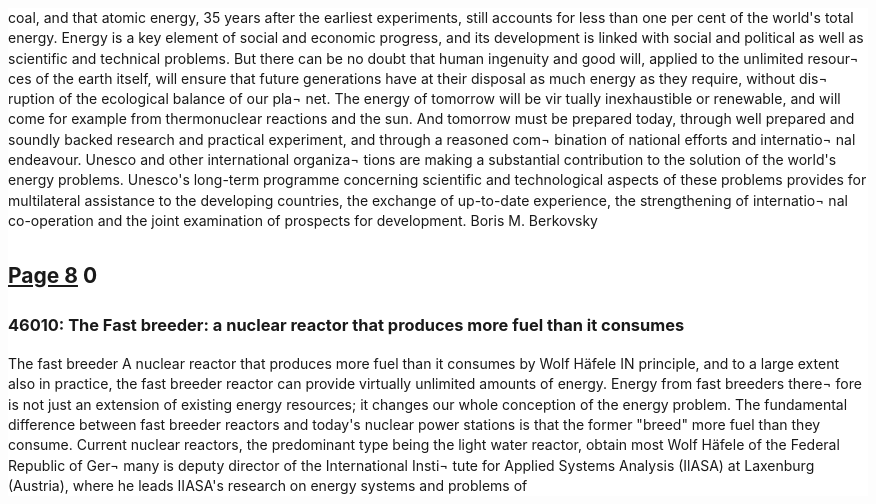 coal, and that atomic energy, 35 years after
the earliest experiments, still accounts for
less than one per cent of the world's total
energy.
Energy is a key element of social and
economic progress, and its development is
linked with social and political as well as
scientific and technical problems. But there
can be no doubt that human ingenuity and
good will, applied to the unlimited resour¬
ces of the earth itself, will ensure that
future generations have at their disposal as
much energy as they require, without dis¬
ruption of the ecological balance of our pla¬
net. The energy of tomorrow will be vir
tually inexhaustible or renewable, and will
come for example from thermonuclear
reactions and the sun. And tomorrow must
be prepared today, through well prepared
and soundly backed research and practical
experiment, and through a reasoned com¬
bination of national efforts and internatio¬
nal endeavour.
Unesco and other international organiza¬
tions are making a substantial contribution
to the solution of the world's energy
problems. Unesco's long-term programme
concerning scientific and technological
aspects of these problems provides for
multilateral assistance to the developing
countries, the exchange of up-to-date
experience, the strengthening of internatio¬
nal co-operation and the joint examination
of prospects for development.
Boris M. Berkovsky

## [Page 8](074804engo.pdf#page=8) 0

### 46010: The Fast breeder: a nuclear reactor that produces more fuel than it consumes

The fast breeder
A nuclear reactor that produces
more fuel than it consumes
by Wolf Häfele
IN principle, and to a large extent also in
practice, the fast breeder reactor can
provide virtually unlimited amounts of
energy. Energy from fast breeders there¬
fore is not just an extension of existing
energy resources; it changes our whole
conception of the energy problem.
The fundamental difference between
fast breeder reactors and today's nuclear
power stations is that the former "breed"
more fuel than they consume. Current
nuclear reactors, the predominant type
being the light water reactor, obtain most
Wolf Häfele of the Federal Republic of Ger¬
many is deputy director of the International Insti¬
tute for Applied Systems Analysis (IlASA) at
Laxenburg (Austria), where he leads IIASA's
research on energy systems and problems of